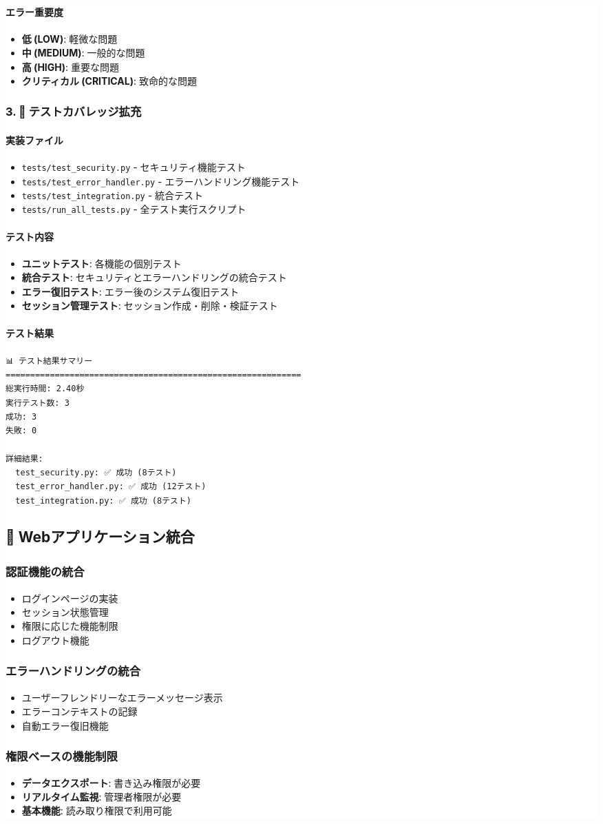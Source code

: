 #### エラー重要度
- **低 (LOW)**: 軽微な問題
- **中 (MEDIUM)**: 一般的な問題
- **高 (HIGH)**: 重要な問題
- **クリティカル (CRITICAL)**: 致命的な問題

### 3. 🧪 テストカバレッジ拡充

#### 実装ファイル
- `tests/test_security.py` - セキュリティ機能テスト
- `tests/test_error_handler.py` - エラーハンドリング機能テスト
- `tests/test_integration.py` - 統合テスト
- `tests/run_all_tests.py` - 全テスト実行スクリプト

#### テスト内容
- **ユニットテスト**: 各機能の個別テスト
- **統合テスト**: セキュリティとエラーハンドリングの統合テスト
- **エラー復旧テスト**: エラー後のシステム復旧テスト
- **セッション管理テスト**: セッション作成・削除・検証テスト

#### テスト結果
```
📊 テスト結果サマリー
============================================================
総実行時間: 2.40秒
実行テスト数: 3
成功: 3
失敗: 0

詳細結果:
  test_security.py: ✅ 成功 (8テスト)
  test_error_handler.py: ✅ 成功 (12テスト)
  test_integration.py: ✅ 成功 (8テスト)
```

## 🔧 Webアプリケーション統合

### 認証機能の統合
- ログインページの実装
- セッション状態管理
- 権限に応じた機能制限
- ログアウト機能

### エラーハンドリングの統合
- ユーザーフレンドリーなエラーメッセージ表示
- エラーコンテキストの記録
- 自動エラー復旧機能

### 権限ベースの機能制限
- **データエクスポート**: 書き込み権限が必要
- **リアルタイム監視**: 管理者権限が必要
- **基本機能**: 読み取り権限で利用可能
